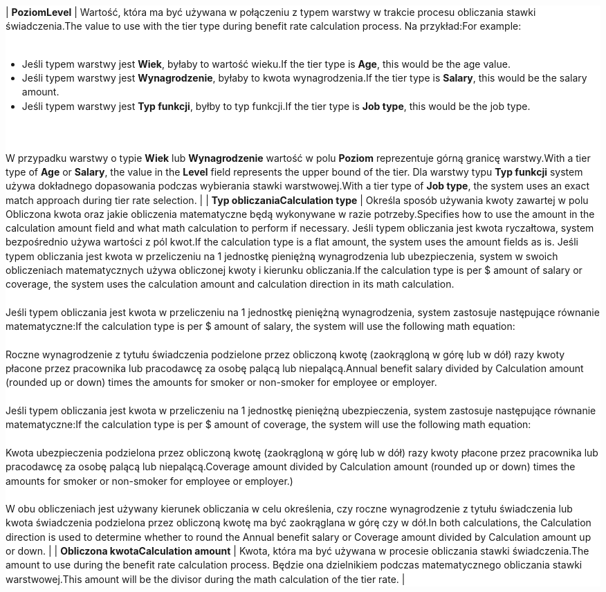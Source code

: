    | <span data-ttu-id="75ddd-210">**Poziom**</span><span class="sxs-lookup"><span data-stu-id="75ddd-210">**Level**</span></span> | <span data-ttu-id="75ddd-211">Wartość, która ma być używana w połączeniu z typem warstwy w trakcie procesu obliczania stawki świadczenia.</span><span class="sxs-lookup"><span data-stu-id="75ddd-211">The value to use with the tier type during benefit rate calculation process.</span></span> <span data-ttu-id="75ddd-212">Na przykład:</span><span class="sxs-lookup"><span data-stu-id="75ddd-212">For example:</span></span></br></br><ul><li><span data-ttu-id="75ddd-213">Jeśli typem warstwy jest **Wiek**, byłaby to wartość wieku.</span><span class="sxs-lookup"><span data-stu-id="75ddd-213">If the tier type is **Age**, this would be the age value.</span></span></li><li><span data-ttu-id="75ddd-214">Jeśli typem warstwy jest **Wynagrodzenie**, byłaby to kwota wynagrodzenia.</span><span class="sxs-lookup"><span data-stu-id="75ddd-214">If the tier type is **Salary**, this would be the salary amount.</span></span></li><li> <span data-ttu-id="75ddd-215">Jeśli typem warstwy jest **Typ funkcji**, byłby to typ funkcji.</span><span class="sxs-lookup"><span data-stu-id="75ddd-215">If the tier type is **Job type**, this would be the job type.</span></span></li></ul></br></br><span data-ttu-id="75ddd-216">W przypadku warstwy o typie **Wiek** lub **Wynagrodzenie** wartość w polu **Poziom** reprezentuje górną granicę warstwy.</span><span class="sxs-lookup"><span data-stu-id="75ddd-216">With a tier type of **Age** or **Salary**, the value in the **Level** field represents the upper bound of the tier.</span></span> <span data-ttu-id="75ddd-217">Dla warstwy typu **Typ funkcji** system używa dokładnego dopasowania podczas wybierania stawki warstwowej.</span><span class="sxs-lookup"><span data-stu-id="75ddd-217">With a tier type of **Job type**, the system uses an exact match approach during tier rate selection.</span></span> |
   | <span data-ttu-id="75ddd-218">**Typ obliczania**</span><span class="sxs-lookup"><span data-stu-id="75ddd-218">**Calculation type**</span></span> | <span data-ttu-id="75ddd-219">Określa sposób używania kwoty zawartej w polu Obliczona kwota oraz jakie obliczenia matematyczne będą wykonywane w razie potrzeby.</span><span class="sxs-lookup"><span data-stu-id="75ddd-219">Specifies how to use the amount in the calculation amount field and what math calculation to perform if necessary.</span></span> <span data-ttu-id="75ddd-220">Jeśli typem obliczania jest kwota ryczałtowa, system bezpośrednio używa wartości z pól kwot.</span><span class="sxs-lookup"><span data-stu-id="75ddd-220">If the calculation type is a flat amount, the system uses the amount fields as is.</span></span> <span data-ttu-id="75ddd-221">Jeśli typem obliczania jest kwota w przeliczeniu na 1 jednostkę pieniężną wynagrodzenia lub ubezpieczenia, system w swoich obliczeniach matematycznych używa obliczonej kwoty i kierunku obliczania.</span><span class="sxs-lookup"><span data-stu-id="75ddd-221">If the calculation type is per $ amount of salary or coverage, the system uses the calculation amount and calculation direction in its math calculation.</span></span></br></br><span data-ttu-id="75ddd-222">Jeśli typem obliczania jest kwota w przeliczeniu na 1 jednostkę pieniężną wynagrodzenia, system zastosuje następujące równanie matematyczne:</span><span class="sxs-lookup"><span data-stu-id="75ddd-222">If the calculation type is per $ amount of salary, the system will use the following math equation:</span></span></br></br><span data-ttu-id="75ddd-223">Roczne wynagrodzenie z tytułu świadczenia podzielone przez obliczoną kwotę (zaokrągloną w górę lub w dół) razy kwoty płacone przez pracownika lub pracodawcę za osobę palącą lub niepalącą.</span><span class="sxs-lookup"><span data-stu-id="75ddd-223">Annual benefit salary divided by Calculation amount (rounded up or down) times the amounts for smoker or non-smoker for employee or employer.</span></span></br></br><span data-ttu-id="75ddd-224">Jeśli typem obliczania jest kwota w przeliczeniu na 1 jednostkę pieniężną ubezpieczenia, system zastosuje następujące równanie matematyczne:</span><span class="sxs-lookup"><span data-stu-id="75ddd-224">If the calculation type is per $ amount of coverage, the system will use the following math equation:</span></span></br></br><span data-ttu-id="75ddd-225">Kwota ubezpieczenia podzielona przez obliczoną kwotę (zaokrągloną w górę lub w dół) razy kwoty płacone przez pracownika lub pracodawcę za osobę palącą lub niepalącą.</span><span class="sxs-lookup"><span data-stu-id="75ddd-225">Coverage amount divided by Calculation amount (rounded up or down) times the amounts for smoker or non-smoker for employee or employer.)</span></span></br></br><span data-ttu-id="75ddd-226">W obu obliczeniach jest używany kierunek obliczania w celu określenia, czy roczne wynagrodzenie z tytułu świadczenia lub kwota świadczenia podzielona przez obliczoną kwotę ma być zaokrąglana w górę czy w dół.</span><span class="sxs-lookup"><span data-stu-id="75ddd-226">In both calculations, the Calculation direction is used to determine whether to round the Annual benefit salary or Coverage amount divided by Calculation amount up or down.</span></span> |
   | <span data-ttu-id="75ddd-227">**Obliczona kwota**</span><span class="sxs-lookup"><span data-stu-id="75ddd-227">**Calculation amount**</span></span> | <span data-ttu-id="75ddd-228">Kwota, która ma być używana w procesie obliczania stawki świadczenia.</span><span class="sxs-lookup"><span data-stu-id="75ddd-228">The amount to use during the benefit rate calculation process.</span></span> <span data-ttu-id="75ddd-229">Będzie ona dzielnikiem podczas matematycznego obliczania stawki warstwowej.</span><span class="sxs-lookup"><span data-stu-id="75ddd-229">This amount will be the divisor during the math calculation of the tier rate.</span></span> |